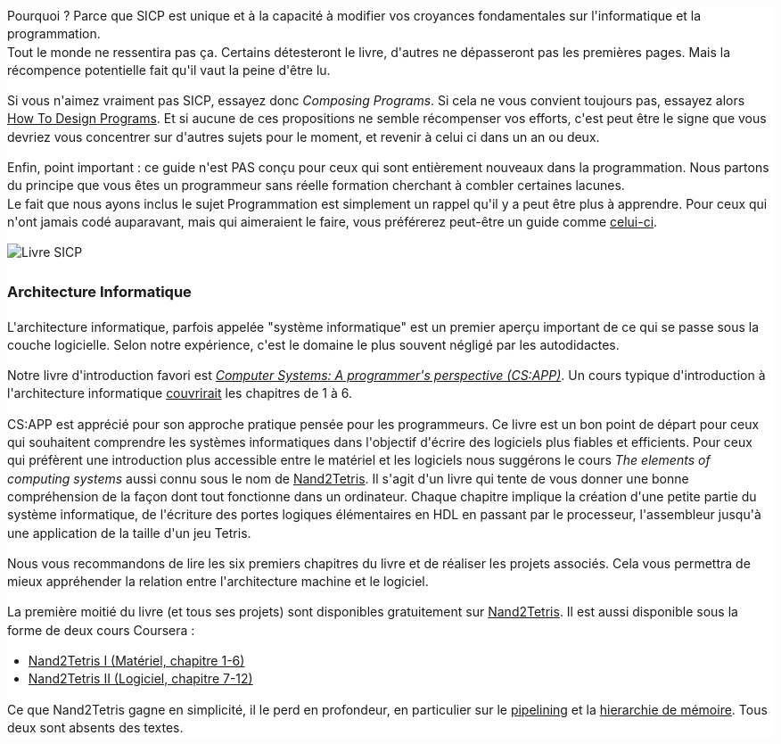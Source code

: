 Pourquoi ? Parce que SICP est unique et à la capacité à modifier vos croyances fondamentales sur l'informatique et la programmation.  
Tout le monde ne ressentira pas ça. Certains détesteront le livre, d'autres ne dépasseront pas les premières pages. Mais la récompence potentielle fait qu'il vaut la peine d'être lu.  

Si vous n'aimez vraiment pas SICP, essayez donc _Composing Programs_. Si cela ne vous convient toujours pas, essayez alors [How To Design Programs](http://www.htdp.org/).
Et si aucune de ces propositions ne semble récompenser vos efforts, c'est peut être le signe que vous devriez vous concentrer sur d'autres sujets pour le moment, et revenir à celui ci dans un an ou deux.  

Enfin, point important  : ce guide n'est PAS conçu pour ceux qui sont entièrement nouveaux dans la programmation. Nous partons du principe que vous êtes un programmeur sans réelle formation cherchant à combler certaines lacunes.  
Le fait que nous ayons inclus le sujet Programmation est simplement un rappel qu'il y a peut être plus à apprendre. 
Pour ceux qui n'ont jamais codé auparavant, mais qui aimeraient le faire, vous préférerez peut-être un guide comme [celui-ci](https://www.reddit.com/r/learnprogramming/wiki/faq#wiki_getting_started).

![Livre SICP](https://teachyourselfcs.com/sicp.jpg)


### Architecture Informatique 

L'architecture informatique, parfois appelée "système informatique" est un premier aperçu important de ce qui se passe sous la couche logicielle. Selon notre expérience, c'est le domaine le plus souvent négligé par les autodidactes. 

Notre livre d'introduction favori est [_Computer Systems: A programmer's perspective (CS:APP)_](http://csapp.cs.cmu.edu/3e/home.html). 
Un cours typique d'introduction à l'architecture informatique [couvrirait](http://csapp.cs.cmu.edu/3e/courses.html) les chapitres de 1 à 6.

CS:APP est apprécié pour son approche pratique pensée pour les programmeurs. Ce livre est un bon point de départ pour ceux qui souhaitent comprendre les systèmes informatiques dans l'objectif d'écrire des logiciels plus fiables et efficients. 
Pour ceux qui préfèrent une introduction plus accessible entre le matériel et les logiciels nous suggérons le cours _The elements of computing systems_ aussi connu sous le nom de [Nand2Tetris](https://www.nand2tetris.org). Il s'agit d'un livre qui tente de vous donner une bonne compréhension de la façon dont tout fonctionne dans un ordinateur. Chaque chapitre implique la création d'une petite partie du système informatique, de l'écriture des portes logiques élémentaires en HDL en passant par le processeur, l'assembleur jusqu'à une application de la taille d'un jeu Tetris.  

Nous vous recommandons de lire les six premiers chapitres du livre et de réaliser les projets associés. Cela vous permettra de mieux appréhender la relation entre l'architecture machine et le logiciel. 

La première moitié du livre (et tous ses projets) sont disponibles gratuitement sur [Nand2Tetris](https://www.nand2tetris.org). Il est aussi disponible sous la forme de deux cours Coursera : 
- [Nand2Tetris I (Matériel, chapitre 1-6)](https://www.coursera.org/learn/build-a-computer)
- [Nand2Tetris II (Logiciel, chapitre 7-12)](https://www.coursera.org/learn/nand2tetris2)

Ce que Nand2Tetris gagne en simplicité, il le perd en profondeur, en particulier sur le [pipelining](https://fr.wikipedia.org/wiki/Pipeline_(architecture_des_processeurs)) et la [hierarchie de mémoire](https://fr.wikipedia.org/wiki/Hiérarchie_de_mémoire). Tous deux sont absents des textes.
